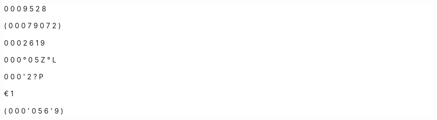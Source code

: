 0
0
0
9
5
2
8

(
0
0
0
7
9
0
7
2
)

0
0
0
2
6
1
9

0
0
0
°
0
5
Z
°
L

0
0
0
'
2
?
P

€
1

(
0
0
0
'
0
5
6
'
9
)
